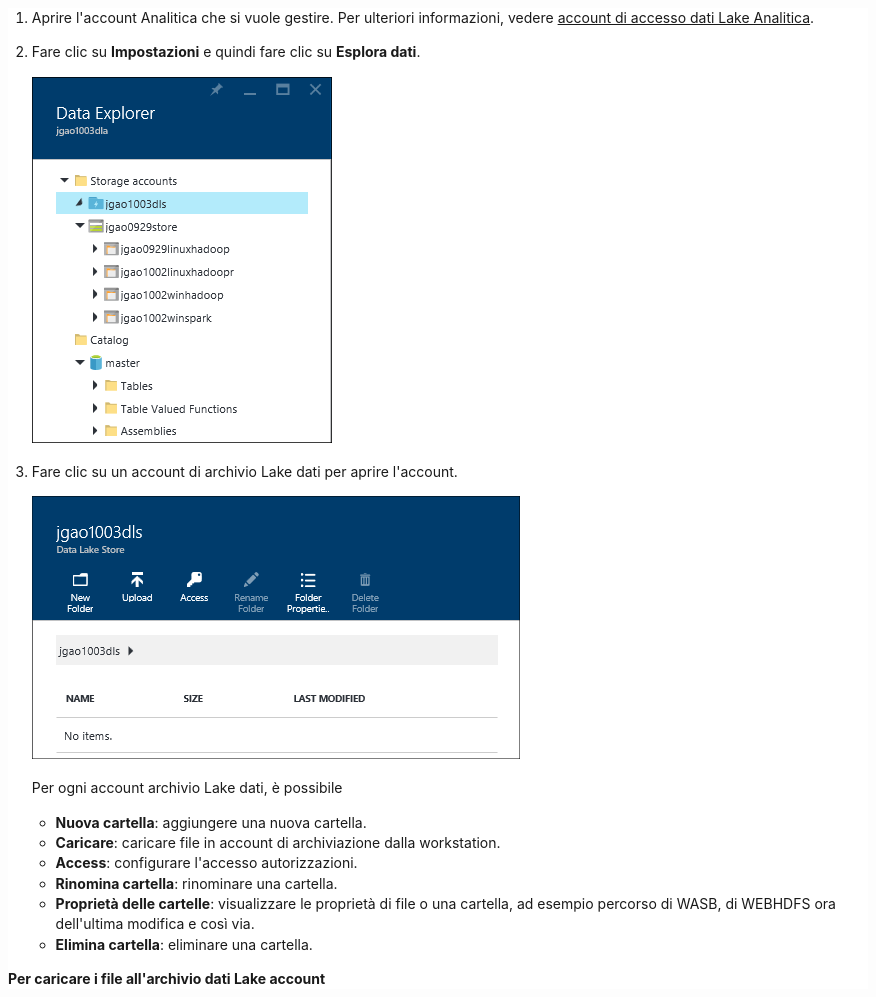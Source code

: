 1. Aprire l'account Analitica che si vuole gestire. Per ulteriori informazioni, vedere [account di accesso dati Lake Analitica](#access-adla-account).
2. Fare clic su **Impostazioni** e quindi fare clic su **Esplora dati**. 
 
    ![Esplora dati Analitica Lake di dati di Azure](./media/data-lake-analytics-manage-use-portal/data-lake-analytics-data-explorer.png)
    
3. Fare clic su un account di archivio Lake dati per aprire l'account.

    ![Account di archiviazione di Azure dati Lake Analitica dati Esplora risorse](./media/data-lake-analytics-manage-use-portal/data-lake-analytics-explore-adls.png)
    
    Per ogni account archivio Lake dati, è possibile
    
    - **Nuova cartella**: aggiungere una nuova cartella.
    - **Caricare**: caricare file in account di archiviazione dalla workstation.
    - **Access**: configurare l'accesso autorizzazioni.
    - **Rinomina cartella**: rinominare una cartella.
    - **Proprietà delle cartelle**: visualizzare le proprietà di file o una cartella, ad esempio percorso di WASB, di WEBHDFS ora dell'ultima modifica e così via.
    - **Elimina cartella**: eliminare una cartella.

<a name="upload-data-to-adls"></a>**Per caricare i file all'archivio dati Lake account**
